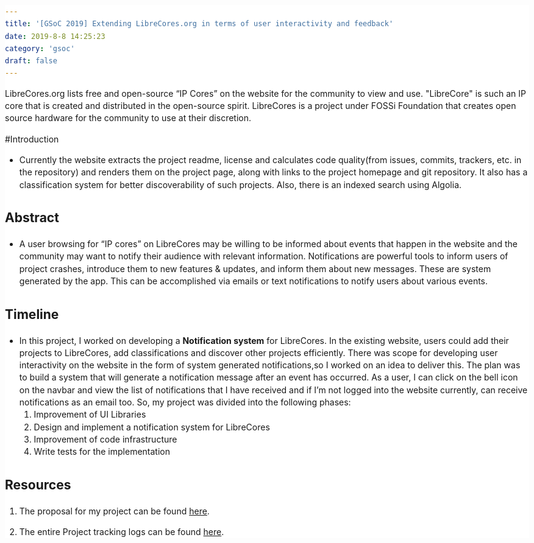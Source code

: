 ```yaml
---
title: '[GSoC 2019] Extending LibreCores.org in terms of user interactivity and feedback'
date: 2019-8-8 14:25:23
category: 'gsoc'
draft: false
---
```


LibreCores.org lists free and open-source “IP Cores” on the website for the community to view and use. "LibreCore" is such an IP core that is created and distributed in the open-source spirit. LibreCores is a project under FOSSi Foundation that creates open source hardware for the community to use at their discretion.

#Introduction

- Currently the website extracts the project readme, license and calculates code quality(from issues, commits, trackers, etc. in the repository) and renders them on the project page, along with links to the project homepage and git repository. It also has a classification system for better discoverability of such projects. Also, there is an indexed search using Algolia.

## Abstract

- A user browsing for “IP cores” on LibreCores may be willing to be informed
  about events that happen in the website and the community may want to notify their
  audience with relevant information. Notifications are powerful tools to inform users of project crashes, introduce them to new features & updates, and inform them about new messages. These are system generated
  by the app. This can be accomplished via emails or text notifications to notify users about various events.

## Timeline

- In this project, I worked on developing a **Notification system** for LibreCores. In the existing website, users could add their projects to LibreCores, add classifications and discover other projects efficiently. There was scope for developing user interactivity on the website in the form of system generated notifications,so I worked on an idea to deliver this. The plan was to build a system that will generate a notification message after an event has occurred. As a user, I can click on the bell icon on the navbar and view the list of notifications that I have received and if I’m not logged into the website currently, can receive notifications as an email too. So, my project was divided into the following phases:
  1.  Improvement of UI Libraries
  2.  Design and implement a notification system for LibreCores
  3.  Improvement of code infrastructure
  4.  Write tests for the implementation

## Resources

1. The proposal for my project can be found [here](https://docs.google.com/document/d/1RHJmSgOreDmp-kyAUarVN0VT6rKqNjqVRzobd0bXR-U/).

2. The entire Project tracking logs can be found [here](https://github.com/librecores/librecores-web/projects/5).
